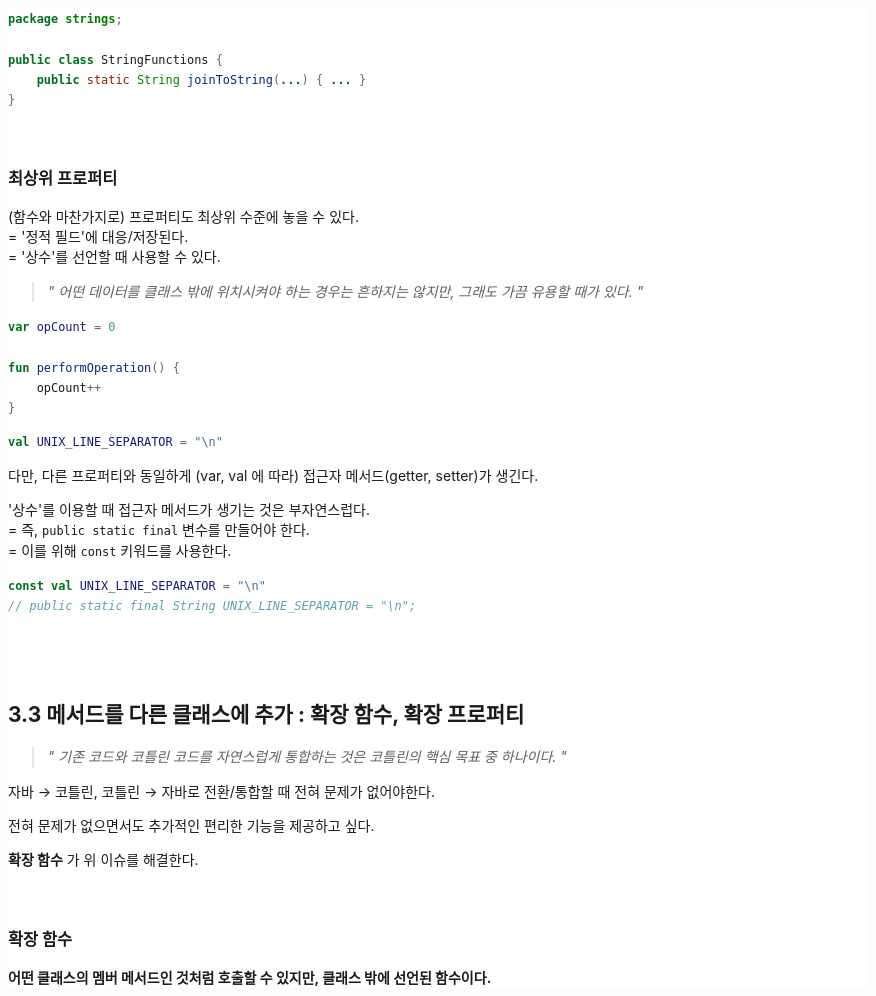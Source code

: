 ```java
package strings;

public class StringFunctions {
    public static String joinToString(...) { ... }
}
```

<br>

### 최상위 프로퍼티

(함수와 마찬가지로) 프로퍼티도 최상위 수준에 놓을 수 있다. <br>
= '정적 필드'에 대응/저장된다. <br>
= '상수'를 선언할 때 사용할 수 있다.

> *" 어떤 데이터를 클래스 밖에 위치시켜야 하는 경우는 흔하지는 않지만, 그래도 가끔 유용할 때가 있다. "*

```kotlin
var opCount = 0

fun performOperation() {
    opCount++
}
```

```kotlin
val UNIX_LINE_SEPARATOR = "\n"
```

다만, 다른 프로퍼티와 동일하게 (var, val 에 따라) 접근자 메서드(getter, setter)가 생긴다.

'상수'를 이용할 때 접근자 메서드가 생기는 것은 부자연스럽다.<br>
= 즉, `public static final` 변수를 만들어야 한다. <br>
= 이를 위해 `const` 키워드를 사용한다.

```kotlin
const val UNIX_LINE_SEPARATOR = "\n" 
// public static final String UNIX_LINE_SEPARATOR = "\n";
```

<br><br>

## 3.3 메서드를 다른 클래스에 추가 : 확장 함수, 확장 프로퍼티

> *" 기존 코드와 코틀린 코드를 자연스럽게 통합하는 것은 코틀린의 핵심 목표 중 하나이다. "*

자바 → 코틀린, 코틀린 → 자바로 전환/통합할 때 전혀 문제가 없어야한다.

전혀 문제가 없으면서도 추가적인 편리한 기능을 제공하고 싶다.

**확장 함수** 가 위 이슈를 해결한다.

<br>

### 확장 함수

**어떤 클래스의 멤버 메서드인 것처럼 호출할 수 있지만, 클래스 밖에 선언된 함수이다.**
